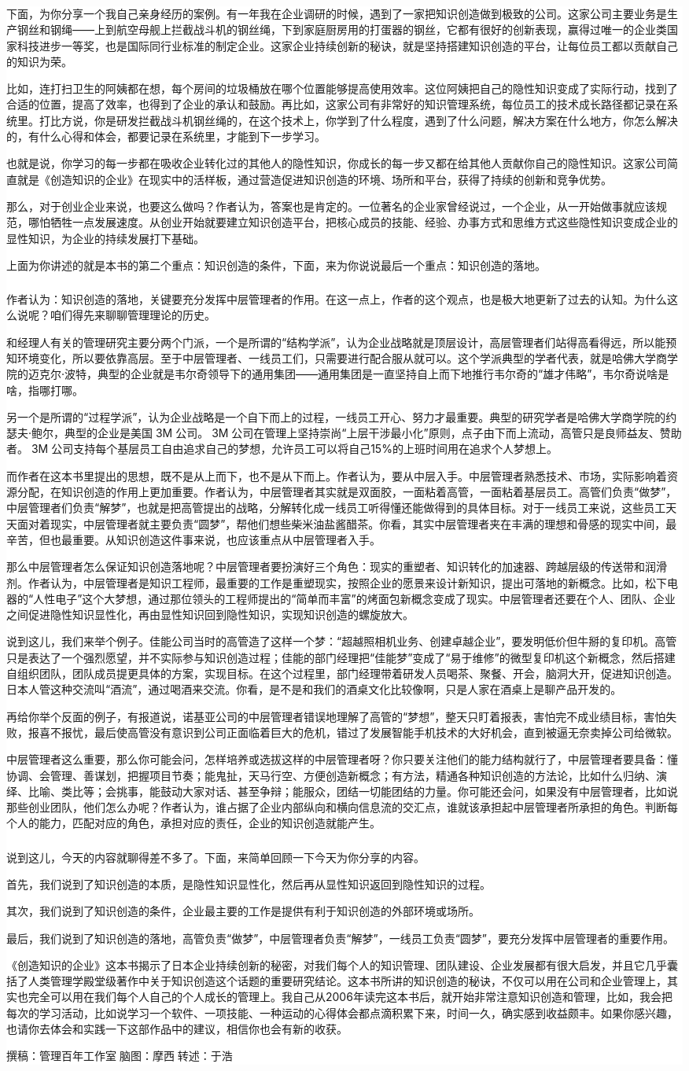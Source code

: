下面，为你分享一个我自己亲身经历的案例。有一年我在企业调研的时候，遇到了一家把知识创造做到极致的公司。这家公司主要业务是生产钢丝和钢绳——上到航空母舰上拦截战斗机的钢丝绳，下到家庭厨房用的打蛋器的钢丝，它都有很好的创新表现，赢得过唯一的企业类国家科技进步一等奖，也是国际同行业标准的制定企业。这家企业持续创新的秘诀，就是坚持搭建知识创造的平台，让每位员工都以贡献自己的知识为荣。

比如，连打扫卫生的阿姨都在想，每个房间的垃圾桶放在哪个位置能够提高使用效率。这位阿姨把自己的隐性知识变成了实际行动，找到了合适的位置，提高了效率，也得到了企业的承认和鼓励。再比如，这家公司有非常好的知识管理系统，每位员工的技术成长路径都记录在系统里。打比方说，你是研发拦截战斗机钢丝绳的，在这个技术上，你学到了什么程度，遇到了什么问题，解决方案在什么地方，你怎么解决的，有什么心得和体会，都要记录在系统里，才能到下一步学习。

也就是说，你学习的每一步都在吸收企业转化过的其他人的隐性知识，你成长的每一步又都在给其他人贡献你自己的隐性知识。这家公司简直就是《创造知识的企业》在现实中的活样板，通过营造促进知识创造的环境、场所和平台，获得了持续的创新和竞争优势。

那么，对于创业企业来说，也要这么做吗？作者认为，答案也是肯定的。一位著名的企业家曾经说过，一个企业，从一开始做事就应该规范，哪怕牺牲一点发展速度。从创业开始就要建立知识创造平台，把核心成员的技能、经验、办事方式和思维方式这些隐性知识变成企业的显性知识，为企业的持续发展打下基础。

上面为你讲述的就是本书的第二个重点：知识创造的条件，下面，来为你说说最后一个重点：知识创造的落地。

###  



作者认为：知识创造的落地，关键要充分发挥中层管理者的作用。在这一点上，作者的这个观点，也是极大地更新了过去的认知。为什么这么说呢？咱们得先来聊聊管理理论的历史。

和经理人有关的管理研究主要分两个门派，一个是所谓的“结构学派”，认为企业战略就是顶层设计，高层管理者们站得高看得远，所以能预知环境变化，所以要依靠高层。至于中层管理者、一线员工们，只需要进行配合服从就可以。这个学派典型的学者代表，就是哈佛大学商学院的迈克尔·波特，典型的企业就是韦尔奇领导下的通用集团——通用集团是一直坚持自上而下地推行韦尔奇的“雄才伟略”，韦尔奇说啥是啥，指哪打哪。

另一个是所谓的“过程学派”，认为企业战略是一个自下而上的过程，一线员工开心、努力才最重要。典型的研究学者是哈佛大学商学院的约瑟夫·鲍尔，典型的企业是美国 3M 公司。 3M 公司在管理上坚持崇尚“上层干涉最小化”原则，点子由下而上流动，高管只是良师益友、赞助者。 3M 公司支持每个基层员工自由追求自己的梦想，允许员工可以将自己15%的上班时间用在追求个人梦想上。

而作者在这本书里提出的思想，既不是从上而下，也不是从下而上。作者认为，要从中层入手。中层管理者熟悉技术、市场，实际影响着资源分配，在知识创造的作用上更加重要。作者认为，中层管理者其实就是双面胶，一面粘着高管，一面粘着基层员工。高管们负责“做梦”，中层管理者们负责“解梦”，也就是把高管提出的战略，分解转化成一线员工听得懂还能做得到的具体目标。对于一线员工来说，这些员工天天面对着现实，中层管理者就主要负责“圆梦”，帮他们想些柴米油盐酱醋茶。你看，其实中层管理者夹在丰满的理想和骨感的现实中间，最辛苦，但也最重要。从知识创造这件事来说，也应该重点从中层管理者入手。

那么中层管理者怎么保证知识创造落地呢？中层管理者要扮演好三个角色：现实的重塑者、知识转化的加速器、跨越层级的传送带和润滑剂。作者认为，中层管理者是知识工程师，最重要的工作是重塑现实，按照企业的愿景来设计新知识，提出可落地的新概念。比如，松下电器的“人性电子”这个大梦想，通过那位领头的工程师提出的“简单而丰富”的烤面包新概念变成了现实。中层管理者还要在个人、团队、企业之间促进隐性知识显性化，再由显性知识回到隐性知识，实现知识创造的螺旋放大。

说到这儿，我们来举个例子。佳能公司当时的高管造了这样一个梦：“超越照相机业务、创建卓越企业”，要发明低价但牛掰的复印机。高管只是表达了一个强烈愿望，并不实际参与知识创造过程；佳能的部门经理把“佳能梦”变成了“易于维修”的微型复印机这个新概念，然后搭建自组织团队，团队成员提更具体的方案，实现目标。在这个过程里，部门经理带着研发人员喝茶、聚餐、开会，脑洞大开，促进知识创造。日本人管这种交流叫“酒流”，通过喝酒来交流。你看，是不是和我们的酒桌文化比较像啊，只是人家在酒桌上是聊产品开发的。

再给你举个反面的例子，有报道说，诺基亚公司的中层管理者错误地理解了高管的“梦想”，整天只盯着报表，害怕完不成业绩目标，害怕失败，报喜不报忧，最后使高管没有意识到公司正面临着巨大的危机，错过了发展智能手机技术的大好机会，直到被逼无奈卖掉公司给微软。

中层管理者这么重要，那么你可能会问，怎样培养或选拔这样的中层管理者呀？你只要关注他们的能力结构就行了，中层管理者要具备：懂协调、会管理、善谋划，把握项目节奏；能鬼扯，天马行空、方便创造新概念；有方法，精通各种知识创造的方法论，比如什么归纳、演绎、比喻、类比等；会挑事，能鼓动大家对话、甚至争辩；能服众，团结一切能团结的力量。你可能还会问，如果没有中层管理者，比如说那些创业团队，他们怎么办呢？作者认为，谁占据了企业内部纵向和横向信息流的交汇点，谁就该承担起中层管理者所承担的角色。判断每个人的能力，匹配对应的角色，承担对应的责任，企业的知识创造就能产生。

###  



说到这儿，今天的内容就聊得差不多了。下面，来简单回顾一下今天为你分享的内容。

首先，我们说到了知识创造的本质，是隐性知识显性化，然后再从显性知识返回到隐性知识的过程。

其次，我们说到了知识创造的条件，企业最主要的工作是提供有利于知识创造的外部环境或场所。

最后，我们说到了知识创造的落地，高管负责“做梦”，中层管理者负责“解梦”，一线员工负责“圆梦”，要充分发挥中层管理者的重要作用。

《创造知识的企业》这本书揭示了日本企业持续创新的秘密，对我们每个人的知识管理、团队建设、企业发展都有很大启发，并且它几乎囊括了人类管理学殿堂级著作中关于知识创造这个话题的重要研究结论。这本书所讲的知识创造的秘诀，不仅可以用在公司和企业管理上，其实也完全可以用在我们每个人自己的个人成长的管理上。我自己从2006年读完这本书后，就开始非常注意知识创造和管理，比如，我会把每次的学习活动，比如说学习一个软件、一项技能、一种运动的心得体会都点滴积累下来，时间一久，确实感到收益颇丰。如果你感兴趣，也请你去体会和实践一下这部作品中的建议，相信你也会有新的收获。

撰稿：管理百年工作室
脑图：摩西
转述：于浩

